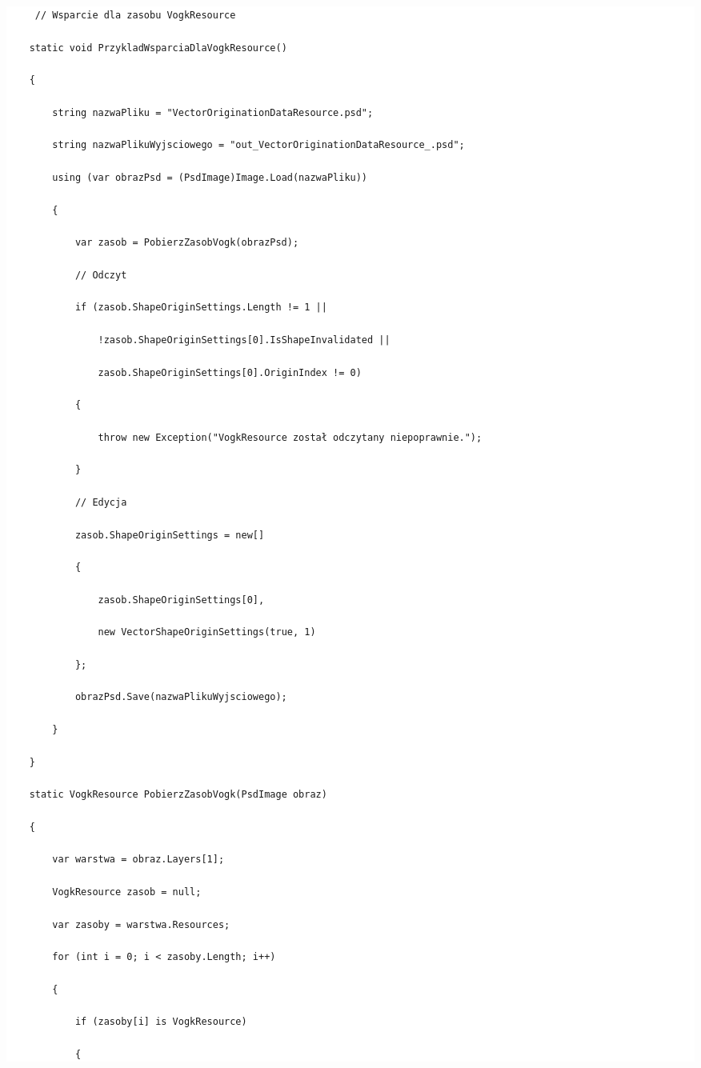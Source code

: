          // Wsparcie dla zasobu VogkResource

        static void PrzykladWsparciaDlaVogkResource()

        {

            string nazwaPliku = "VectorOriginationDataResource.psd";

            string nazwaPlikuWyjsciowego = "out_VectorOriginationDataResource_.psd";

            using (var obrazPsd = (PsdImage)Image.Load(nazwaPliku))

            {

                var zasob = PobierzZasobVogk(obrazPsd);

                // Odczyt

                if (zasob.ShapeOriginSettings.Length != 1 ||

                    !zasob.ShapeOriginSettings[0].IsShapeInvalidated ||

                    zasob.ShapeOriginSettings[0].OriginIndex != 0)

                {

                    throw new Exception("VogkResource został odczytany niepoprawnie.");

                }

                // Edycja

                zasob.ShapeOriginSettings = new[]

                {

                    zasob.ShapeOriginSettings[0],

                    new VectorShapeOriginSettings(true, 1)

                };

                obrazPsd.Save(nazwaPlikuWyjsciowego);

            }

        }

        static VogkResource PobierzZasobVogk(PsdImage obraz)

        {

            var warstwa = obraz.Layers[1];

            VogkResource zasob = null;

            var zasoby = warstwa.Resources;

            for (int i = 0; i < zasoby.Length; i++)

            {

                if (zasoby[i] is VogkResource)

                {
